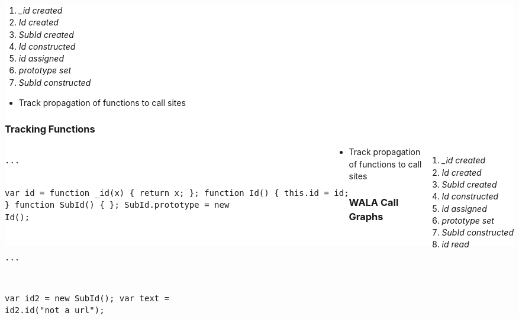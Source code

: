  1. *_id created*
 2. *Id created*
 3. *SubId created*
 4. *Id constructed*
 5. *id assigned*
 6. *prototype set*
 7. *SubId constructed*
 
 </div>
</div>

* Track propagation of functions to call sites

</section>
<section markdown="1">
<h3>Tracking Functions</h3>

<div class="row">
 <div style="float: left;">
<pre>
...

var id = function _id(x) {
  return x;
};
function Id() {
  this.id = id;
}
function SubId() { };
<span class="step">SubId.prototype</span> = new Id();

...

var id2 = new SubId();
var text = <span class="step">id2.id</span>("not a url");
</pre>
 </div>
 <div style="float: right;" markdown="1">

 1. *_id created*
 2. *Id created*
 3. *SubId created*
 4. *Id constructed*
 5. *id assigned*
 6. *prototype set*
 7. *SubId constructed*
 8. *id read*
 
 </div>
</div>

* Track propagation of functions to call sites

</section>

<section markdown="1">
<h3>WALA Call Graphs</h3>
<br/>

